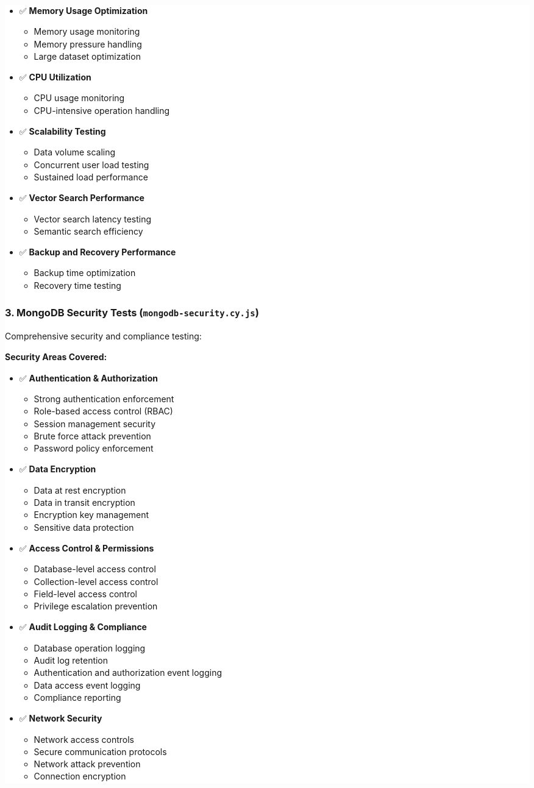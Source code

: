 - ✅ __Memory Usage Optimization__
  - Memory usage monitoring
  - Memory pressure handling
  - Large dataset optimization

- ✅ __CPU Utilization__
  - CPU usage monitoring
  - CPU-intensive operation handling

- ✅ __Scalability Testing__
  - Data volume scaling
  - Concurrent user load testing
  - Sustained load performance

- ✅ __Vector Search Performance__
  - Vector search latency testing
  - Semantic search efficiency

- ✅ __Backup and Recovery Performance__
  - Backup time optimization
  - Recovery time testing

### 3. __MongoDB Security Tests__ (`mongodb-security.cy.js`)
Comprehensive security and compliance testing:

__Security Areas Covered:__
- ✅ __Authentication & Authorization__
  - Strong authentication enforcement
  - Role-based access control (RBAC)
  - Session management security
  - Brute force attack prevention
  - Password policy enforcement

- ✅ __Data Encryption__
  - Data at rest encryption
  - Data in transit encryption
  - Encryption key management
  - Sensitive data protection

- ✅ __Access Control & Permissions__
  - Database-level access control
  - Collection-level access control
  - Field-level access control
  - Privilege escalation prevention

- ✅ __Audit Logging & Compliance__
  - Database operation logging
  - Audit log retention
  - Authentication and authorization event logging
  - Data access event logging
  - Compliance reporting

- ✅ __Network Security__
  - Network access controls
  - Secure communication protocols
  - Network attack prevention
  - Connection encryption
